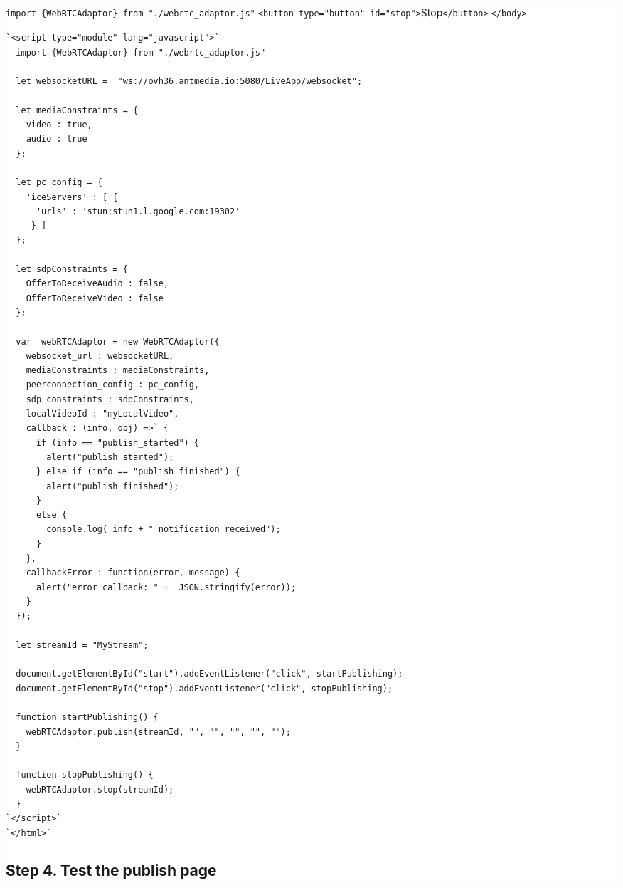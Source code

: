 ```import {WebRTCAdaptor} from "./webrtc_adaptor.js"```
        `<button type="button" id="stop">`Stop`</button>`
    `</body>`
    
    `<script type="module" lang="javascript">`
      import {WebRTCAdaptor} from "./webrtc_adaptor.js"
        
      let websocketURL =  "ws://ovh36.antmedia.io:5080/LiveApp/websocket";
    
      let mediaConstraints = {
        video : true,
        audio : true
      };
            
      let pc_config = {
        'iceServers' : [ {
          'urls' : 'stun:stun1.l.google.com:19302'
         } ]
      };
    
      let sdpConstraints = {
        OfferToReceiveAudio : false,
        OfferToReceiveVideo : false
      };
      
      var  webRTCAdaptor = new WebRTCAdaptor({
        websocket_url : websocketURL,
        mediaConstraints : mediaConstraints,
        peerconnection_config : pc_config,
        sdp_constraints : sdpConstraints,
        localVideoId : "myLocalVideo",
        callback : (info, obj) =>` {
          if (info == "publish_started") {
            alert("publish started");
          } else if (info == "publish_finished") {
            alert("publish finished");
          }
          else {
            console.log( info + " notification received");
          }
        },
        callbackError : function(error, message) {
          alert("error callback: " +  JSON.stringify(error));
        }
      });
      
      let streamId = "MyStream";
    
      document.getElementById("start").addEventListener("click", startPublishing);
      document.getElementById("stop").addEventListener("click", stopPublishing);
    
      function startPublishing() {
        webRTCAdaptor.publish(streamId, "", "", "", "", "");
      }
    
      function stopPublishing() {
        webRTCAdaptor.stop(streamId);
      }
    `</script>`
    `</html>`
    

Step 4. Test the publish page
-----------------------------
```